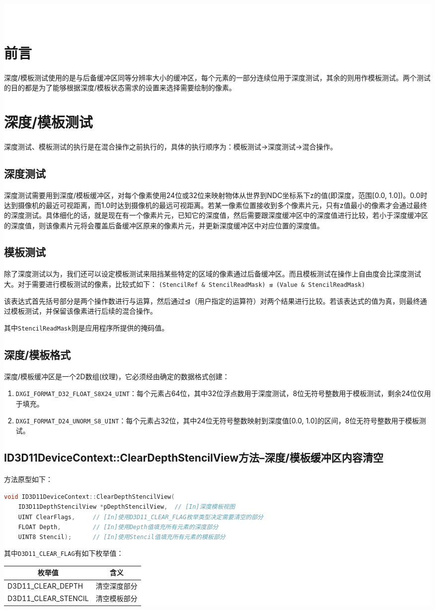 </br>
</br>

# 前言

深度/模板测试使用的是与后备缓冲区同等分辨率大小的缓冲区，每个元素的一部分连续位用于深度测试，其余的则用作模板测试。两个测试的目的都是为了能够根据深度/模板状态需求的设置来选择需要绘制的像素。

# 深度/模板测试

深度测试、模板测试的执行是在混合操作之前执行的，具体的执行顺序为：模板测试→深度测试→混合操作。

## 深度测试

深度测试需要用到深度/模板缓冲区，对每个像素使用24位或32位来映射物体从世界到NDC坐标系下z的值(即深度，范围[0.0, 1.0])。0.0时达到摄像机的最近可视距离，而1.0时达到摄像机的最远可视距离。若某一像素位置接收到多个像素片元，只有z值最小的像素才会通过最终的深度测试。具体细化的话，就是现在有一个像素片元，已知它的深度值，然后需要跟深度缓冲区中的深度值进行比较，若小于深度缓冲区的深度值，则该像素片元将会覆盖后备缓冲区原来的像素片元，并更新深度缓冲区中对应位置的深度值。



## 模板测试

除了深度测试以为，我们还可以设定模板测试来阻挡某些特定的区域的像素通过后备缓冲区。而且模板测试在操作上自由度会比深度测试大。对于需要进行模板测试的像素，比较式如下： 
`(StencilRef & StencilReadMask) ⊴ (Value & StencilReadMask)`

该表达式首先括号部分是两个操作数进行与运算，然后通过⊴（用户指定的运算符）对两个结果进行比较。若该表达式的值为真，则最终通过模板测试，并保留该像素进行后续的混合操作。

其中`StencilReadMask`则是应用程序所提供的掩码值。

## 深度/模板格式

深度/模板缓冲区是一个2D数组(纹理)，它必须经由确定的数据格式创建： 

1. `DXGI_FORMAT_D32_FLOAT_S8X24_UINT`：每个元素占64位，其中32位浮点数用于深度测试，8位无符号整数用于模板测试，剩余24位仅用于填充。 

2. `DXGI_FORMAT_D24_UNORM_S8_UINT`：每个元素占32位，其中24位无符号整数映射到深度值[0.0, 1.0]的区间，8位无符号整数用于模板测试。 


## ID3D11DeviceContext::ClearDepthStencilView方法–深度/模板缓冲区内容清空

方法原型如下：

```cpp
void ID3D11DeviceContext::ClearDepthStencilView(
    ID3D11DepthStencilView *pDepthStencilView,  // [In]深度模板视图
    UINT ClearFlags,     // [In]使用D3D11_CLEAR_FLAG枚举类型决定需要清空的部分
    FLOAT Depth,         // [In]使用Depth值填充所有元素的深度部分
    UINT8 Stencil);      // [In]使用Stencil值填充所有元素的模板部分
```

其中`D3D11_CLEAR_FLAG`有如下枚举值：

| 枚举值              | 含义         |
| ------------------- | ------------ |
| D3D11_CLEAR_DEPTH   | 清空深度部分 |
| D3D11_CLEAR_STENCIL | 清空模板部分 |
